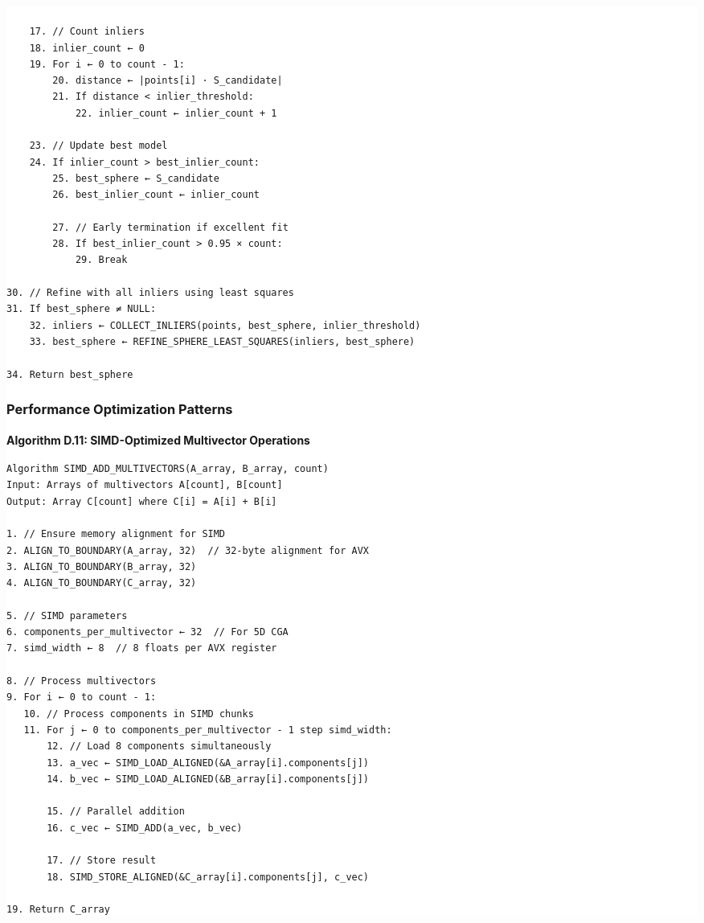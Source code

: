 ```

    17. // Count inliers
    18. inlier_count ← 0
    19. For i ← 0 to count - 1:
        20. distance ← |points[i] · S_candidate|
        21. If distance < inlier_threshold:
            22. inlier_count ← inlier_count + 1

    23. // Update best model
    24. If inlier_count > best_inlier_count:
        25. best_sphere ← S_candidate
        26. best_inlier_count ← inlier_count

        27. // Early termination if excellent fit
        28. If best_inlier_count > 0.95 × count:
            29. Break

30. // Refine with all inliers using least squares
31. If best_sphere ≠ NULL:
    32. inliers ← COLLECT_INLIERS(points, best_sphere, inlier_threshold)
    33. best_sphere ← REFINE_SPHERE_LEAST_SQUARES(inliers, best_sphere)

34. Return best_sphere
```

### **Performance Optimization Patterns**

**Algorithm D.11: SIMD-Optimized Multivector Operations**

```
Algorithm SIMD_ADD_MULTIVECTORS(A_array, B_array, count)
Input: Arrays of multivectors A[count], B[count]
Output: Array C[count] where C[i] = A[i] + B[i]

1. // Ensure memory alignment for SIMD
2. ALIGN_TO_BOUNDARY(A_array, 32)  // 32-byte alignment for AVX
3. ALIGN_TO_BOUNDARY(B_array, 32)
4. ALIGN_TO_BOUNDARY(C_array, 32)

5. // SIMD parameters
6. components_per_multivector ← 32  // For 5D CGA
7. simd_width ← 8  // 8 floats per AVX register

8. // Process multivectors
9. For i ← 0 to count - 1:
   10. // Process components in SIMD chunks
   11. For j ← 0 to components_per_multivector - 1 step simd_width:
       12. // Load 8 components simultaneously
       13. a_vec ← SIMD_LOAD_ALIGNED(&A_array[i].components[j])
       14. b_vec ← SIMD_LOAD_ALIGNED(&B_array[i].components[j])

       15. // Parallel addition
       16. c_vec ← SIMD_ADD(a_vec, b_vec)

       17. // Store result
       18. SIMD_STORE_ALIGNED(&C_array[i].components[j], c_vec)

19. Return C_array
```
